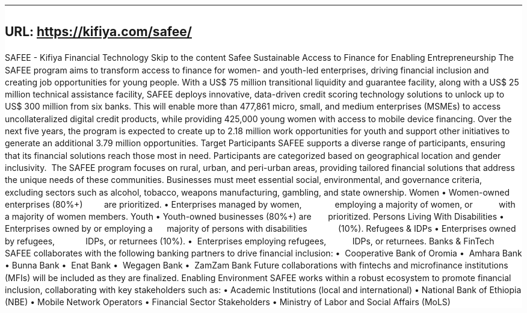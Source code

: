 
---

## URL: https://kifiya.com/safee/

SAFEE - Kifiya Financial Technology
Skip to the content
Safee
Sustainable Access to Finance for Enabling Entrepreneurship
The SAFEE program aims to transform access to finance for women- and youth-led enterprises, driving financial inclusion and creating job opportunities for young people. With a
US$ 75 million
transitional liquidity and guarantee facility, along with a
US$ 25 million
technical assistance facility, SAFEE deploys innovative, data-driven credit scoring technology solutions to unlock up to
US$ 300 million
from six banks. This will enable more than 477,861 micro, small, and medium enterprises (MSMEs) to access uncollateralized digital credit products, while providing 425,000 young women with access to mobile device financing. Over the next five years, the program is expected to create up to 2.18 million work opportunities for youth and support other initiatives to generate an additional 3.79 million opportunities.
Target Participants
SAFEE supports a diverse range of participants, ensuring that its financial solutions reach those most in need. Participants are categorized based on geographical location and gender inclusivity.  The SAFEE program focuses on rural, urban, and peri-urban areas, providing tailored financial solutions that address the unique needs of these communities. Businesses must meet essential social, environmental, and governance criteria, excluding sectors such as alcohol, tobacco, weapons manufacturing, gambling, and state ownership.
Women
•
Women-owned enterprises (80%+)         are prioritized.
• Enterprises managed by women,              employing a majority of women, or           with a majority of women members.
Youth
•
Youth-owned businesses (80%+) are       prioritized.
Persons Living
With Disabilities
•
Enterprises owned by or employing a      majority of persons with disabilities             (10%).
Refugees & IDPs
•
Enterprises owned by refugees,             IDPs, or returnees (10%).
•  Enterprises employing refugees,           IDPs, or returnees.
Banks & FinTech
SAFEE collaborates with the following banking partners to drive financial inclusion:
•  Cooperative Bank of Oromia
•  Amhara Bank
• Bunna Bank
•  Enat Bank
•  Wegagen Bank
•  ZamZam Bank
Future collaborations with fintechs and microfinance institutions (MFIs) will be included as they are finalized.
Enabling Environment
SAFEE works within a robust ecosystem to promote financial inclusion, collaborating with key stakeholders such as:
•
Academic Institutions (local and international)
• National Bank of Ethiopia (NBE)
• Mobile Network Operators
• Financial Sector Stakeholders
• Ministry of Labor and Social Affairs (MoLS)